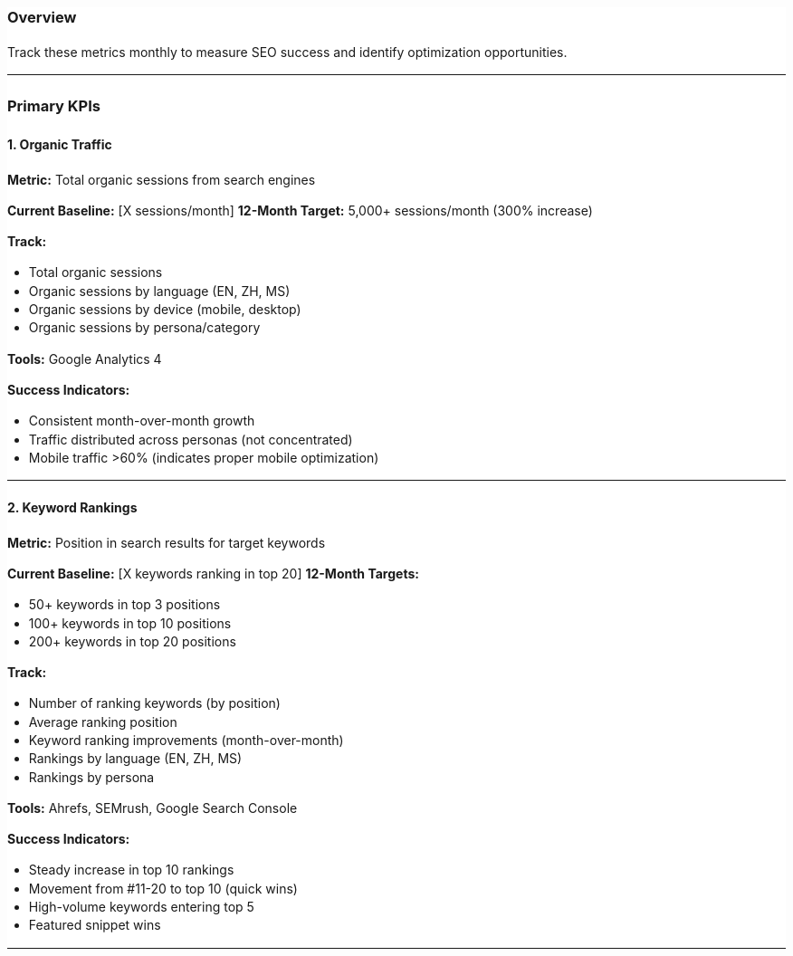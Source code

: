 ### Overview

Track these metrics monthly to measure SEO success and identify optimization opportunities.

---

### Primary KPIs

#### 1. Organic Traffic

**Metric:** Total organic sessions from search engines

**Current Baseline:** [X sessions/month]
**12-Month Target:** 5,000+ sessions/month (300% increase)

**Track:**
- Total organic sessions
- Organic sessions by language (EN, ZH, MS)
- Organic sessions by device (mobile, desktop)
- Organic sessions by persona/category

**Tools:** Google Analytics 4

**Success Indicators:**
- Consistent month-over-month growth
- Traffic distributed across personas (not concentrated)
- Mobile traffic >60% (indicates proper mobile optimization)

---

#### 2. Keyword Rankings

**Metric:** Position in search results for target keywords

**Current Baseline:** [X keywords ranking in top 20]
**12-Month Targets:**
- 50+ keywords in top 3 positions
- 100+ keywords in top 10 positions
- 200+ keywords in top 20 positions

**Track:**
- Number of ranking keywords (by position)
- Average ranking position
- Keyword ranking improvements (month-over-month)
- Rankings by language (EN, ZH, MS)
- Rankings by persona

**Tools:** Ahrefs, SEMrush, Google Search Console

**Success Indicators:**
- Steady increase in top 10 rankings
- Movement from #11-20 to top 10 (quick wins)
- High-volume keywords entering top 5
- Featured snippet wins

---
